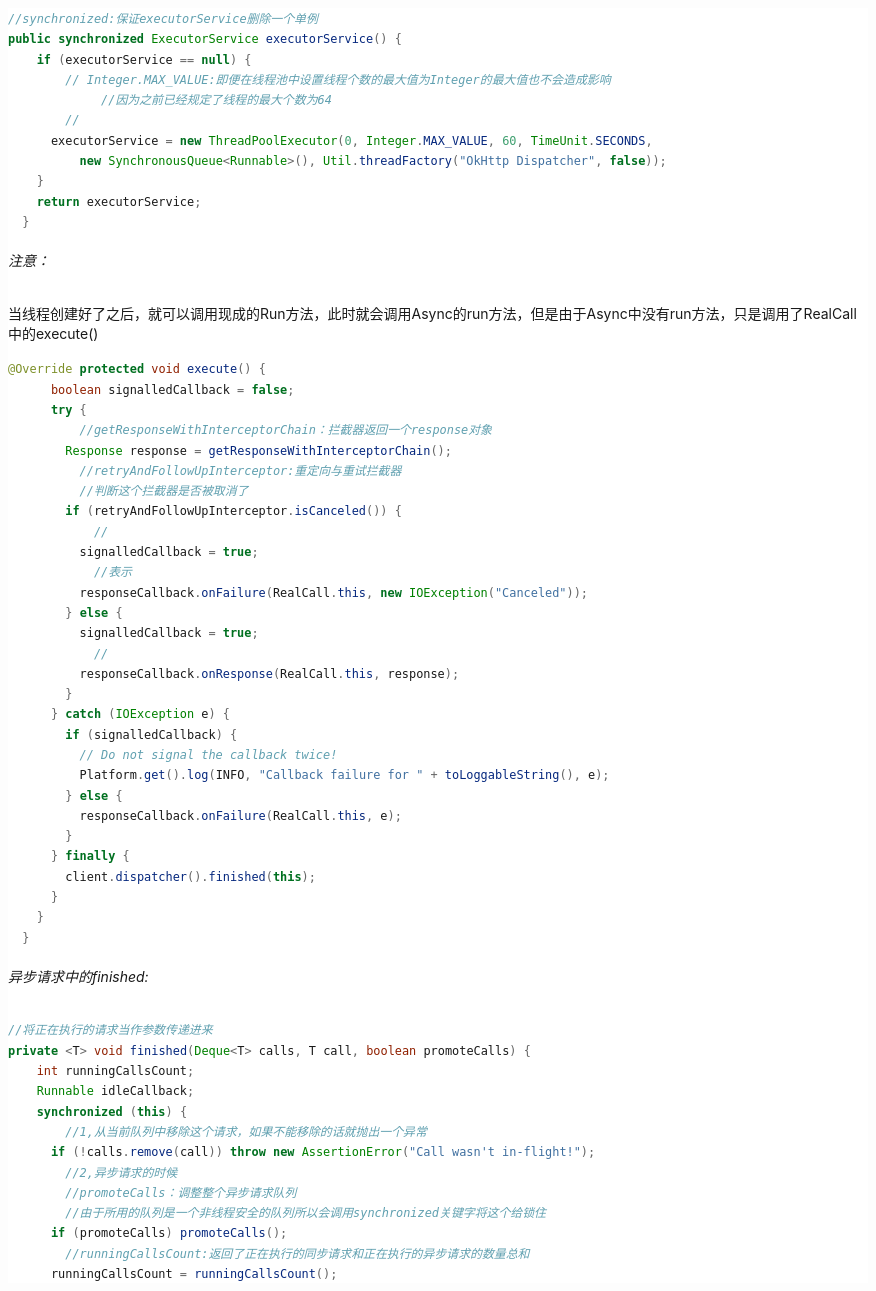 ```java
//synchronized:保证executorService删除一个单例
public synchronized ExecutorService executorService() {
    if (executorService == null) {
        // Integer.MAX_VALUE:即便在线程池中设置线程个数的最大值为Integer的最大值也不会造成影响
       		 //因为之前已经规定了线程的最大个数为64
        //
      executorService = new ThreadPoolExecutor(0, Integer.MAX_VALUE, 60, TimeUnit.SECONDS,
          new SynchronousQueue<Runnable>(), Util.threadFactory("OkHttp Dispatcher", false));
    }
    return executorService;
  }
```

###### 注意：

当线程创建好了之后，就可以调用现成的Run方法，此时就会调用Async的run方法，但是由于Async中没有run方法，只是调用了RealCall中的execute() 

```java
@Override protected void execute() {
      boolean signalledCallback = false;
      try {
          //getResponseWithInterceptorChain：拦截器返回一个response对象
        Response response = getResponseWithInterceptorChain();
          //retryAndFollowUpInterceptor:重定向与重试拦截器
          //判断这个拦截器是否被取消了
        if (retryAndFollowUpInterceptor.isCanceled()) {
            //
          signalledCallback = true;
            //表示
          responseCallback.onFailure(RealCall.this, new IOException("Canceled"));
        } else {
          signalledCallback = true;
            //
          responseCallback.onResponse(RealCall.this, response);
        }
      } catch (IOException e) {
        if (signalledCallback) {
          // Do not signal the callback twice!
          Platform.get().log(INFO, "Callback failure for " + toLoggableString(), e);
        } else {
          responseCallback.onFailure(RealCall.this, e);
        }
      } finally {
        client.dispatcher().finished(this);
      }
    }
  }
```

###### 异步请求中的finished:

```java
//将正在执行的请求当作参数传递进来  
private <T> void finished(Deque<T> calls, T call, boolean promoteCalls) {
    int runningCallsCount;
    Runnable idleCallback;
    synchronized (this) {
        //1,从当前队列中移除这个请求，如果不能移除的话就抛出一个异常 
      if (!calls.remove(call)) throw new AssertionError("Call wasn't in-flight!");
        //2,异步请求的时候
        //promoteCalls：调整整个异步请求队列
        //由于所用的队列是一个非线程安全的队列所以会调用synchronized关键字将这个给锁住
      if (promoteCalls) promoteCalls();
        //runningCallsCount:返回了正在执行的同步请求和正在执行的异步请求的数量总和  
      runningCallsCount = runningCallsCount();
```